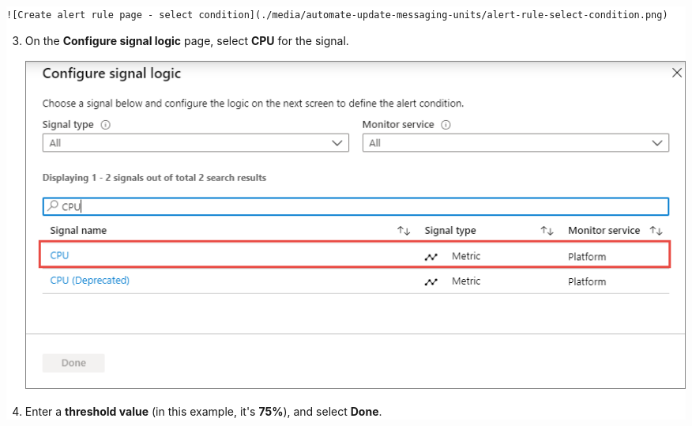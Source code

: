     ![Create alert rule page - select condition](./media/automate-update-messaging-units/alert-rule-select-condition.png) 
3. On the **Configure signal logic** page, select **CPU** for the signal. 

    ![Configure signal logic - select CPU](./media/automate-update-messaging-units/configure-signal-logic.png)
4. Enter a **threshold value** (in this example, it's **75%**), and select **Done**. 